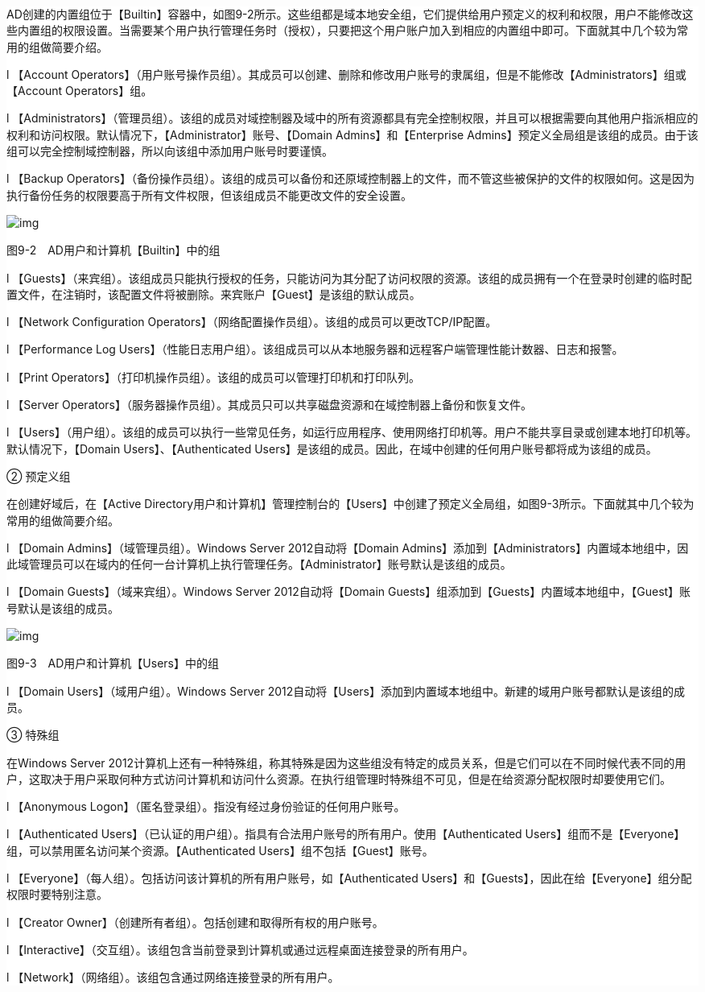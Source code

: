 AD创建的内置组位于【Builtin】容器中，如图9-2所示。这些组都是域本地安全组，它们提供给用户预定义的权利和权限，用户不能修改这些内置组的权限设置。当需要某个用户执行管理任务时（授权），只要把这个用户账户加入到相应的内置组中即可。下面就其中几个较为常用的组做简要介绍。

l 【Account Operators】（用户账号操作员组）。其成员可以创建、删除和修改用户账号的隶属组，但是不能修改【Administrators】组或【Account Operators】组。

l 【Administrators】（管理员组）。该组的成员对域控制器及域中的所有资源都具有完全控制权限，并且可以根据需要向其他用户指派相应的权利和访问权限。默认情况下，【Administrator】账号、【Domain Admins】和【Enterprise Admins】预定义全局组是该组的成员。由于该组可以完全控制域控制器，所以向该组中添加用户账号时要谨慎。

l 【Backup Operators】（备份操作员组）。该组的成员可以备份和还原域控制器上的文件，而不管这些被保护的文件的权限如何。这是因为执行备份任务的权限要高于所有文件权限，但该组成员不能更改文件的安全设置。

![img](file:///C:\Users\ADMINI~1\AppData\Local\Temp\ksohtml\wpsBC36.tmp.jpg) 

图9-2　AD用户和计算机【Builtin】中的组

l 【Guests】（来宾组）。该组成员只能执行授权的任务，只能访问为其分配了访问权限的资源。该组的成员拥有一个在登录时创建的临时配置文件，在注销时，该配置文件将被删除。来宾账户【Guest】是该组的默认成员。

l 【Network Configuration Operators】（网络配置操作员组）。该组的成员可以更改TCP/IP配置。

l 【Performance Log Users】（性能日志用户组）。该组成员可以从本地服务器和远程客户端管理性能计数器、日志和报警。

l 【Print Operators】（打印机操作员组）。该组的成员可以管理打印机和打印队列。

l 【Server Operators】（服务器操作员组）。其成员只可以共享磁盘资源和在域控制器上备份和恢复文件。

l 【Users】（用户组）。该组的成员可以执行一些常见任务，如运行应用程序、使用网络打印机等。用户不能共享目录或创建本地打印机等。默认情况下，【Domain Users】、【Authenticated Users】是该组的成员。因此，在域中创建的任何用户账号都将成为该组的成员。

② 预定义组

在创建好域后，在【Active Directory用户和计算机】管理控制台的【Users】中创建了预定义全局组，如图9-3所示。下面就其中几个较为常用的组做简要介绍。

l 【Domain Admins】（域管理员组）。Windows Server 2012自动将【Domain Admins】添加到【Administrators】内置域本地组中，因此域管理员可以在域内的任何一台计算机上执行管理任务。【Administrator】账号默认是该组的成员。

l 【Domain Guests】（域来宾组）。Windows Server 2012自动将【Domain Guests】组添加到【Guests】内置域本地组中，【Guest】账号默认是该组的成员。

![img](file:///C:\Users\ADMINI~1\AppData\Local\Temp\ksohtml\wpsBC37.tmp.jpg) 

图9-3　AD用户和计算机【Users】中的组

l 【Domain Users】（域用户组）。Windows Server 2012自动将【Users】添加到内置域本地组中。新建的域用户账号都默认是该组的成员。

③ 特殊组

在Windows Server 2012计算机上还有一种特殊组，称其特殊是因为这些组没有特定的成员关系，但是它们可以在不同时候代表不同的用户，这取决于用户采取何种方式访问计算机和访问什么资源。在执行组管理时特殊组不可见，但是在给资源分配权限时却要使用它们。

l 【Anonymous Logon】（匿名登录组）。指没有经过身份验证的任何用户账号。

l 【Authenticated Users】（已认证的用户组）。指具有合法用户账号的所有用户。使用【Authenticated Users】组而不是【Everyone】组，可以禁用匿名访问某个资源。【Authenticated Users】组不包括【Guest】账号。

l 【Everyone】（每人组）。包括访问该计算机的所有用户账号，如【Authenticated Users】和【Guests】，因此在给【Everyone】组分配权限时要特别注意。

l 【Creator Owner】（创建所有者组）。包括创建和取得所有权的用户账号。

l 【Interactive】（交互组）。该组包含当前登录到计算机或通过远程桌面连接登录的所有用户。

l 【Network】（网络组）。该组包含通过网络连接登录的所有用户。
